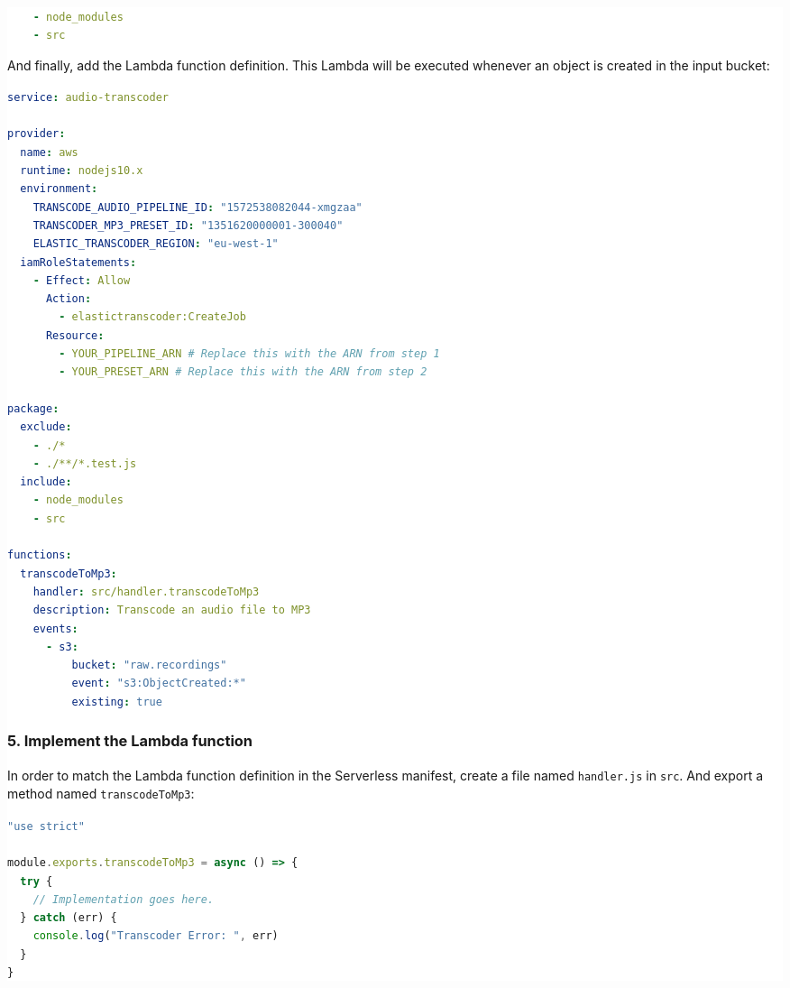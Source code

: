 ```yaml title="audio-transcoder/serverless.yml" showLineNumbers {10-16}
    - node_modules
    - src
```

And finally, add the Lambda function definition. This Lambda will be executed whenever an object is created in the input bucket:

```yaml title="audio-transcoder/serverless.yml" showLineNumbers {26-34}
service: audio-transcoder

provider:
  name: aws
  runtime: nodejs10.x
  environment:
    TRANSCODE_AUDIO_PIPELINE_ID: "1572538082044-xmgzaa"
    TRANSCODER_MP3_PRESET_ID: "1351620000001-300040"
    ELASTIC_TRANSCODER_REGION: "eu-west-1"
  iamRoleStatements:
    - Effect: Allow
      Action:
        - elastictranscoder:CreateJob
      Resource:
        - YOUR_PIPELINE_ARN # Replace this with the ARN from step 1
        - YOUR_PRESET_ARN # Replace this with the ARN from step 2

package:
  exclude:
    - ./*
    - ./**/*.test.js
  include:
    - node_modules
    - src

functions:
  transcodeToMp3:
    handler: src/handler.transcodeToMp3
    description: Transcode an audio file to MP3
    events:
      - s3:
          bucket: "raw.recordings"
          event: "s3:ObjectCreated:*"
          existing: true
```

### 5. Implement the Lambda function

In order to match the Lambda function definition in the Serverless manifest, create a file named `handler.js` in `src`. And export a method named `transcodeToMp3`:

```js title="audio-transcoder/src/handler.js" showLineNumbers
"use strict"

module.exports.transcodeToMp3 = async () => {
  try {
    // Implementation goes here.
  } catch (err) {
    console.log("Transcoder Error: ", err)
  }
}
```
